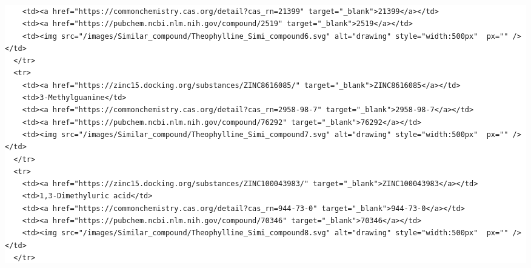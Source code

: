         <td><a href="https://commonchemistry.cas.org/detail?cas_rn=21399" target="_blank">21399</a></td>
        <td><a href="https://pubchem.ncbi.nlm.nih.gov/compound/2519" target="_blank">2519</a></td>
        <td><img src="/images/Similar_compound/Theophylline_Simi_compound6.svg" alt="drawing" style="width:500px"  px="" /></td>
      </tr>
      <tr>
        <td><a href="https://zinc15.docking.org/substances/ZINC8616085/" target="_blank">ZINC8616085</a></td>
        <td>3-Methylguanine</td>
        <td><a href="https://commonchemistry.cas.org/detail?cas_rn=2958-98-7" target="_blank">2958-98-7</a></td>
        <td><a href="https://pubchem.ncbi.nlm.nih.gov/compound/76292" target="_blank">76292</a></td>
        <td><img src="/images/Similar_compound/Theophylline_Simi_compound7.svg" alt="drawing" style="width:500px"  px="" /></td>
      </tr>
      <tr>
        <td><a href="https://zinc15.docking.org/substances/ZINC100043983/" target="_blank">ZINC100043983</a></td>
        <td>1,3-Dimethyluric acid</td>
        <td><a href="https://commonchemistry.cas.org/detail?cas_rn=944-73-0" target="_blank">944-73-0</a></td>
        <td><a href="https://pubchem.ncbi.nlm.nih.gov/compound/70346" target="_blank">70346</a></td>
        <td><img src="/images/Similar_compound/Theophylline_Simi_compound8.svg" alt="drawing" style="width:500px"  px="" /></td>
      </tr>